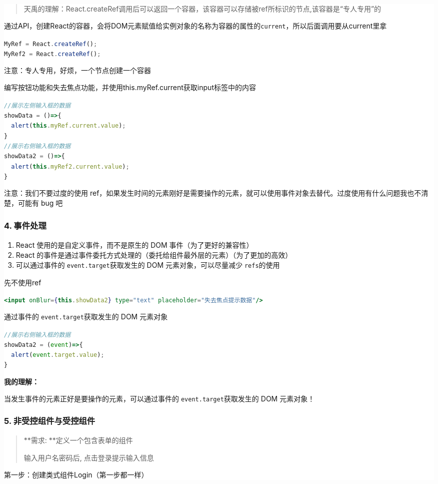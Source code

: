 >  天禹的理解：React.createRef调用后可以返回一个容器，该容器可以存储被ref所标识的节点,该容器是“专人专用”的

通过API，创建React的容器，会将DOM元素赋值给实例对象的名称为容器的属性的`current`，所以后面调用要从current里拿

```js
MyRef = React.createRef();
MyRef2 = React.createRef();
```

注意：专人专用，好烦，一个节点创建一个容器

编写按钮功能和失去焦点功能，并使用this.myRef.current获取input标签中的内容

```js
//展示左侧输入框的数据
showData = ()=>{
  alert(this.myRef.current.value);
}
//展示右侧输入框的数据
showData2 = ()=>{
  alert(this.myRef2.current.value);
}
```

注意：我们不要过度的使用 ref，如果发生时间的元素刚好是需要操作的元素，就可以使用事件对象去替代。过度使用有什么问题我也不清楚，可能有 bug 吧

### 4. 事件处理

1. React 使用的是自定义事件，而不是原生的 DOM 事件（为了更好的兼容性）
2. React 的事件是通过事件委托方式处理的（委托给组件最外层的元素）（为了更加的高效）
3. 可以通过事件的 `event.target`获取发生的 DOM 元素对象，可以尽量减少 `refs`的使用

先不使用ref

```jsx
<input onBlur={this.showData2} type="text" placeholder="失去焦点提示数据"/>
```

通过事件的 `event.target`获取发生的 DOM 元素对象

```jsx
//展示右侧输入框的数据
showData2 = (event)=>{
  alert(event.target.value);
}
```

**我的理解：**

当发生事件的元素正好是要操作的元素，可以通过事件的 `event.target`获取发生的 DOM 元素对象！

### 5. 非受控组件与受控组件

> **需求: **定义一个包含表单的组件
>
> 输入用户名密码后, 点击登录提示输入信息

第一步：创建类式组件Login（第一步都一样）
